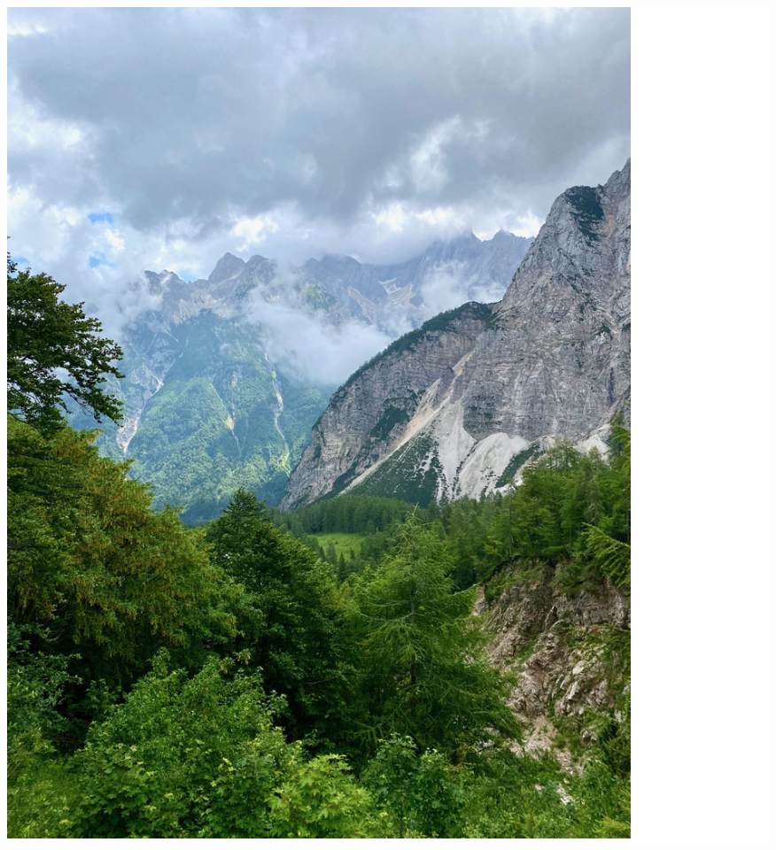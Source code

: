 
<div class="full-width flex flex-wrap flex-nowrap-ns justify-center figbot">
<div class="ml1-m ml3-l mr1-ns mb1 mb0-ns">
<img class="db bare novmargin" src="/assets/garage/image-test-pages/mountains.moz80.jpg" style="max-height: min(100vh, 939px);">
</div>
<div class="mr1-m mr3-l">